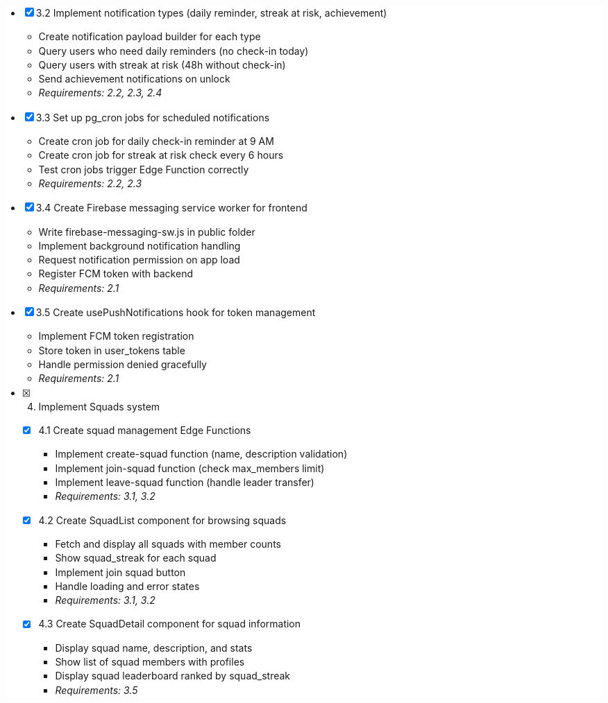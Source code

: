   - [x] 3.2 Implement notification types (daily reminder, streak at risk, achievement)

    - Create notification payload builder for each type
    - Query users who need daily reminders (no check-in today)
    - Query users with streak at risk (48h without check-in)
    - Send achievement notifications on unlock
    - _Requirements: 2.2, 2.3, 2.4_
  
  - [x] 3.3 Set up pg_cron jobs for scheduled notifications


    - Create cron job for daily check-in reminder at 9 AM
    - Create cron job for streak at risk check every 6 hours
    - Test cron jobs trigger Edge Function correctly
    - _Requirements: 2.2, 2.3_
  
  - [x] 3.4 Create Firebase messaging service worker for frontend


    - Write firebase-messaging-sw.js in public folder
    - Implement background notification handling
    - Request notification permission on app load
    - Register FCM token with backend
    - _Requirements: 2.1_
  
  - [x] 3.5 Create usePushNotifications hook for token management


    - Implement FCM token registration
    - Store token in user_tokens table
    - Handle permission denied gracefully
    - _Requirements: 2.1_

- [x] 4. Implement Squads system





  - [x] 4.1 Create squad management Edge Functions


    - Implement create-squad function (name, description validation)
    - Implement join-squad function (check max_members limit)
    - Implement leave-squad function (handle leader transfer)
    - _Requirements: 3.1, 3.2_
  
  - [x] 4.2 Create SquadList component for browsing squads


    - Fetch and display all squads with member counts
    - Show squad_streak for each squad
    - Implement join squad button
    - Handle loading and error states
    - _Requirements: 3.1, 3.2_
  
  - [x] 4.3 Create SquadDetail component for squad information


    - Display squad name, description, and stats
    - Show list of squad members with profiles
    - Display squad leaderboard ranked by squad_streak
    - _Requirements: 3.5_
  